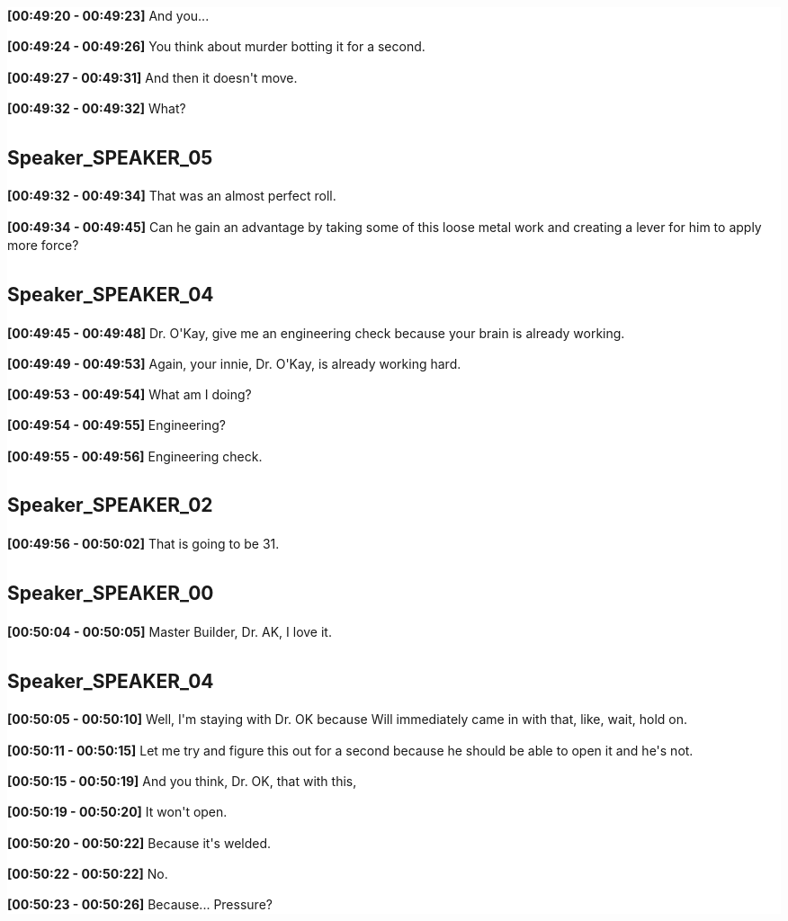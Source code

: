 **[00:49:20 - 00:49:23]** And you...

**[00:49:24 - 00:49:26]** You think about murder botting it for a second.

**[00:49:27 - 00:49:31]** And then it doesn't move.

**[00:49:32 - 00:49:32]** What?


## Speaker_SPEAKER_05

**[00:49:32 - 00:49:34]** That was an almost perfect roll.

**[00:49:34 - 00:49:45]** Can he gain an advantage by taking some of this loose metal work and creating a lever for him to apply more force?


## Speaker_SPEAKER_04

**[00:49:45 - 00:49:48]** Dr. O'Kay, give me an engineering check because your brain is already working.

**[00:49:49 - 00:49:53]** Again, your innie, Dr. O'Kay, is already working hard.

**[00:49:53 - 00:49:54]** What am I doing?

**[00:49:54 - 00:49:55]** Engineering?

**[00:49:55 - 00:49:56]** Engineering check.


## Speaker_SPEAKER_02

**[00:49:56 - 00:50:02]** That is going to be 31.


## Speaker_SPEAKER_00

**[00:50:04 - 00:50:05]** Master Builder, Dr. AK, I love it.


## Speaker_SPEAKER_04

**[00:50:05 - 00:50:10]** Well, I'm staying with Dr. OK because Will immediately came in with that, like, wait, hold on.

**[00:50:11 - 00:50:15]** Let me try and figure this out for a second because he should be able to open it and he's not.

**[00:50:15 - 00:50:19]** And you think, Dr. OK, that with this,

**[00:50:19 - 00:50:20]** It won't open.

**[00:50:20 - 00:50:22]** Because it's welded.

**[00:50:22 - 00:50:22]** No.

**[00:50:23 - 00:50:26]** Because... Pressure?
